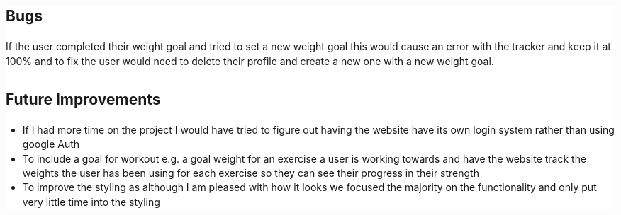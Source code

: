 ## Bugs

If the user completed their weight goal and tried to set a new weight goal this would cause an error with the tracker and keep it at 100% and to fix the user would need to delete their profile and create a new one with a new weight goal.

## Future Improvements

- If I had more time on the project I would have tried to figure out having the website have its own login system rather than using google Auth
- To include a goal for workout e.g. a goal weight for an exercise a user is working towards and have the website track the weights the user has been using for each exercise so they can see their progress in their strength
- To improve the styling as although I am pleased with how it looks we focused the majority on the functionality and only put very little time into the styling




